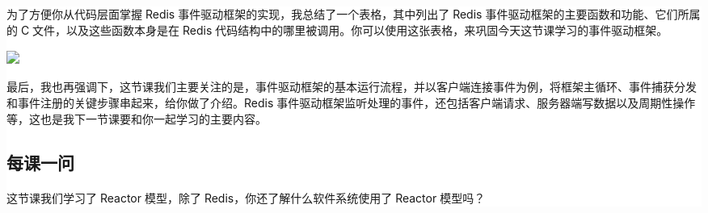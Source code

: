 为了方便你从代码层面掌握 Redis 事件驱动框架的实现，我总结了一个表格，其中列出了 Redis 事件驱动框架的主要函数和功能、它们所属的 C 文件，以及这些函数本身是在 Redis 代码结构中的哪里被调用。你可以使用这张表格，来巩固今天这节课学习的事件驱动框架。

![](assets/66a020e9a6404fe5cef14eeab2deb364-20221013235144-e6pfyq5.jpg)

最后，我也再强调下，这节课我们主要关注的是，事件驱动框架的基本运行流程，并以客户端连接事件为例，将框架主循环、事件捕获分发和事件注册的关键步骤串起来，给你做了介绍。Redis 事件驱动框架监听处理的事件，还包括客户端请求、服务器端写数据以及周期性操作等，这也是我下一节课要和你一起学习的主要内容。

## 每课一问

这节课我们学习了 Reactor 模型，除了 Redis，你还了解什么软件系统使用了 Reactor 模型吗？